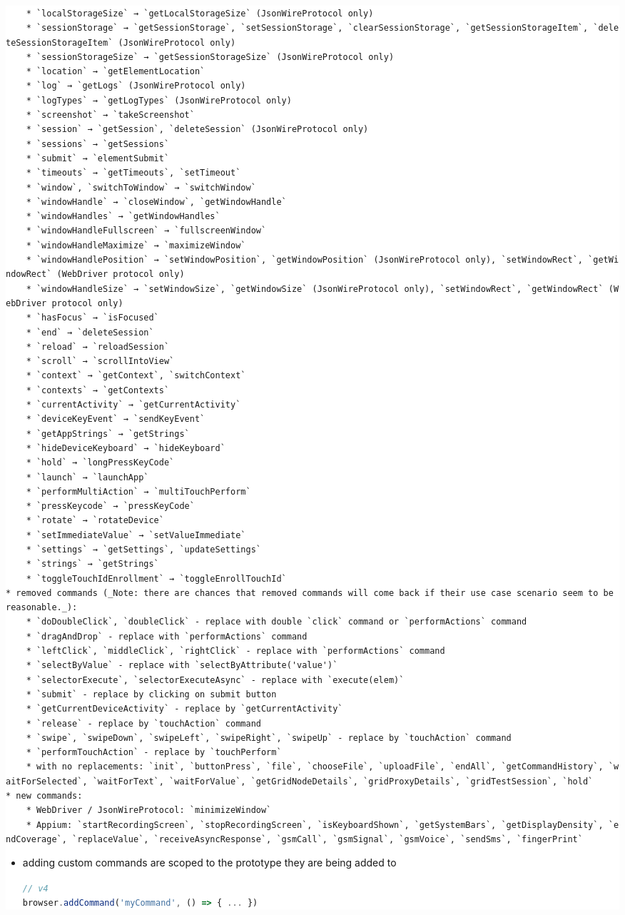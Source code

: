         * `localStorageSize` → `getLocalStorageSize` (JsonWireProtocol only)
        * `sessionStorage` → `getSessionStorage`, `setSessionStorage`, `clearSessionStorage`, `getSessionStorageItem`, `deleteSessionStorageItem` (JsonWireProtocol only)
        * `sessionStorageSize` → `getSessionStorageSize` (JsonWireProtocol only)
        * `location` → `getElementLocation`
        * `log` → `getLogs` (JsonWireProtocol only)
        * `logTypes` → `getLogTypes` (JsonWireProtocol only)
        * `screenshot` → `takeScreenshot`
        * `session` → `getSession`, `deleteSession` (JsonWireProtocol only)
        * `sessions` → `getSessions`
        * `submit` → `elementSubmit`
        * `timeouts` → `getTimeouts`, `setTimeout`
        * `window`, `switchToWindow` → `switchWindow`
        * `windowHandle` → `closeWindow`, `getWindowHandle`
        * `windowHandles` → `getWindowHandles`
        * `windowHandleFullscreen` → `fullscreenWindow`
        * `windowHandleMaximize` → `maximizeWindow`
        * `windowHandlePosition` → `setWindowPosition`, `getWindowPosition` (JsonWireProtocol only), `setWindowRect`, `getWindowRect` (WebDriver protocol only)
        * `windowHandleSize` → `setWindowSize`, `getWindowSize` (JsonWireProtocol only), `setWindowRect`, `getWindowRect` (WebDriver protocol only)
        * `hasFocus` → `isFocused`
        * `end` → `deleteSession`
        * `reload` → `reloadSession`
        * `scroll` → `scrollIntoView`
        * `context` → `getContext`, `switchContext`
        * `contexts` → `getContexts`
        * `currentActivity` → `getCurrentActivity`
        * `deviceKeyEvent` → `sendKeyEvent`
        * `getAppStrings` → `getStrings`
        * `hideDeviceKeyboard` → `hideKeyboard`
        * `hold` → `longPressKeyCode`
        * `launch` → `launchApp`
        * `performMultiAction` → `multiTouchPerform`
        * `pressKeycode` → `pressKeyCode`
        * `rotate` → `rotateDevice`
        * `setImmediateValue` → `setValueImmediate`
        * `settings` → `getSettings`, `updateSettings`
        * `strings` → `getStrings`
        * `toggleTouchIdEnrollment` → `toggleEnrollTouchId`
    * removed commands (_Note: there are chances that removed commands will come back if their use case scenario seem to be reasonable._):
        * `doDoubleClick`, `doubleClick` - replace with double `click` command or `performActions` command
        * `dragAndDrop` - replace with `performActions` command
        * `leftClick`, `middleClick`, `rightClick` - replace with `performActions` command
        * `selectByValue` - replace with `selectByAttribute('value')`
        * `selectorExecute`, `selectorExecuteAsync` - replace with `execute(elem)`
        * `submit` - replace by clicking on submit button
        * `getCurrentDeviceActivity` - replace by `getCurrentActivity`
        * `release` - replace by `touchAction` command
        * `swipe`, `swipeDown`, `swipeLeft`, `swipeRight`, `swipeUp` - replace by `touchAction` command
        * `performTouchAction` - replace by `touchPerform`
        * with no replacements: `init`, `buttonPress`, `file`, `chooseFile`, `uploadFile`, `endAll`, `getCommandHistory`, `waitForSelected`, `waitForText`, `waitForValue`, `getGridNodeDetails`, `gridProxyDetails`, `gridTestSession`, `hold`
    * new commands:
        * WebDriver / JsonWireProtocol: `minimizeWindow`
        * Appium: `startRecordingScreen`, `stopRecordingScreen`, `isKeyboardShown`, `getSystemBars`, `getDisplayDensity`, `endCoverage`, `replaceValue`, `receiveAsyncResponse`, `gsmCall`, `gsmSignal`, `gsmVoice`, `sendSms`, `fingerPrint`
* adding custom commands are scoped to the prototype they are being added to
  ```js
  // v4
  browser.addCommand('myCommand', () => { ... })
  ```